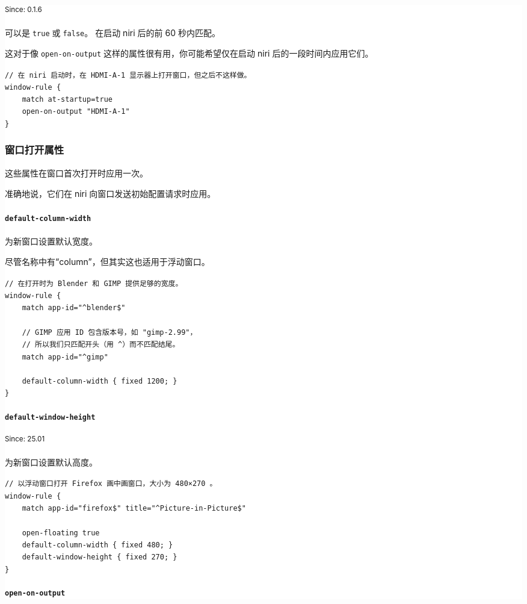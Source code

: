<sup>Since: 0.1.6</sup>

可以是 `true` 或 `false`。
在启动 niri 后的前 60 秒内匹配。

这对于像 `open-on-output` 这样的属性很有用，你可能希望仅在启动 niri 后的一段时间内应用它们。

```kdl
// 在 niri 启动时，在 HDMI-A-1 显示器上打开窗口，但之后不这样做。
window-rule {
    match at-startup=true
    open-on-output "HDMI-A-1"
}
```

### 窗口打开属性

这些属性在窗口首次打开时应用一次。

准确地说，它们在 niri 向窗口发送初始配置请求时应用。

#### `default-column-width`

为新窗口设置默认宽度。

尽管名称中有“column”，但其实这也适用于浮动窗口。

```kdl
// 在打开时为 Blender 和 GIMP 提供足够的宽度。
window-rule {
    match app-id="^blender$"

    // GIMP 应用 ID 包含版本号，如 "gimp-2.99"，
    // 所以我们只匹配开头（用 ^）而不匹配结尾。
    match app-id="^gimp"

    default-column-width { fixed 1200; }
}
```

#### `default-window-height`

<sup>Since: 25.01</sup>

为新窗口设置默认高度。

```kdl
// 以浮动窗口打开 Firefox 画中画窗口，大小为 480×270 。
window-rule {
    match app-id="firefox$" title="^Picture-in-Picture$"

    open-floating true
    default-column-width { fixed 480; }
    default-window-height { fixed 270; }
}
```

#### `open-on-output`

